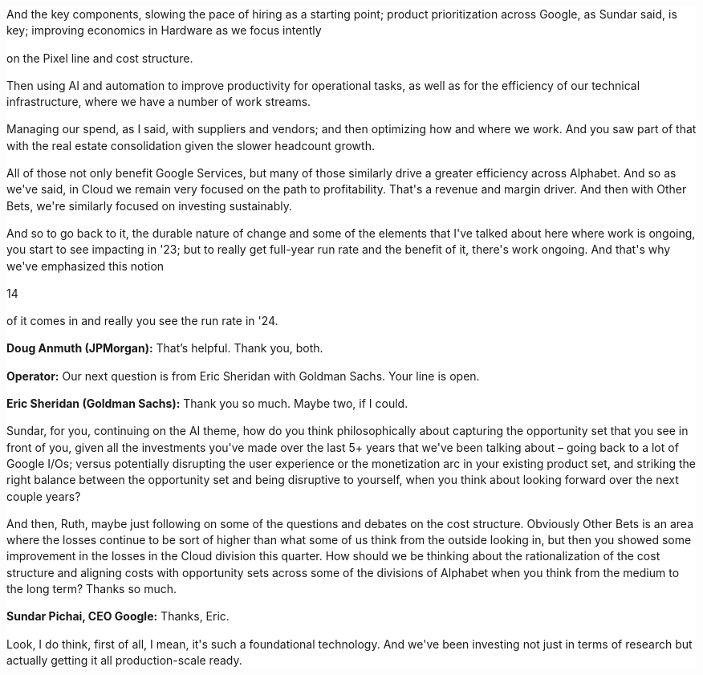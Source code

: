 
And the key components, slowing the pace of hiring as a starting point; product prioritization
across Google, as Sundar said, is key; improving economics in Hardware as we focus intently

on the Pixel line and cost structure.


Then using AI and automation to improve productivity for operational tasks, as well as for the
efficiency of our technical infrastructure, where we have a number of work streams.


Managing our spend, as I said, with suppliers and vendors; and then optimizing how and where
we work. And you saw part of that with the real estate consolidation given the slower headcount
growth.


All of those not only benefit Google Services, but many of those similarly drive a greater
efficiency across Alphabet. And so as we've said, in Cloud we remain very focused on the path
to profitability. That's a revenue and margin driver. And then with Other Bets, we're similarly
focused on investing sustainably.


And so to go back to it, the durable nature of change and some of the elements that I've talked
about here where work is ongoing, you start to see impacting in '23; but to really get full-year
run rate and the benefit of it, there's work ongoing. And that's why we've emphasized this notion


14


of it comes in and really you see the run rate in '24.


**Doug Anmuth (JPMorgan):** That’s helpful. Thank you, both.


**Operator:** Our next question is from Eric Sheridan with Goldman Sachs. Your line is open.


**Eric Sheridan (Goldman Sachs):** Thank you so much. Maybe two, if I could.


Sundar, for you, continuing on the AI theme, how do you think philosophically about capturing
the opportunity set that you see in front of you, given all the investments you've made over the
last 5+ years that we've been talking about – going back to a lot of Google I/Os; versus
potentially disrupting the user experience or the monetization arc in your existing product set,
and striking the right balance between the opportunity set and being disruptive to yourself,
when you think about looking forward over the next couple years?


And then, Ruth, maybe just following on some of the questions and debates on the cost
structure. Obviously Other Bets is an area where the losses continue to be sort of higher than
what some of us think from the outside looking in, but then you showed some improvement in
the losses in the Cloud division this quarter. How should we be thinking about the rationalization
of the cost structure and aligning costs with opportunity sets across some of the divisions of
Alphabet when you think from the medium to the long term? Thanks so much.


**Sundar Pichai, CEO Google:** Thanks, Eric.


Look, I do think, first of all, I mean, it's such a foundational technology. And we've been
investing not just in terms of research but actually getting it all production-scale ready.
